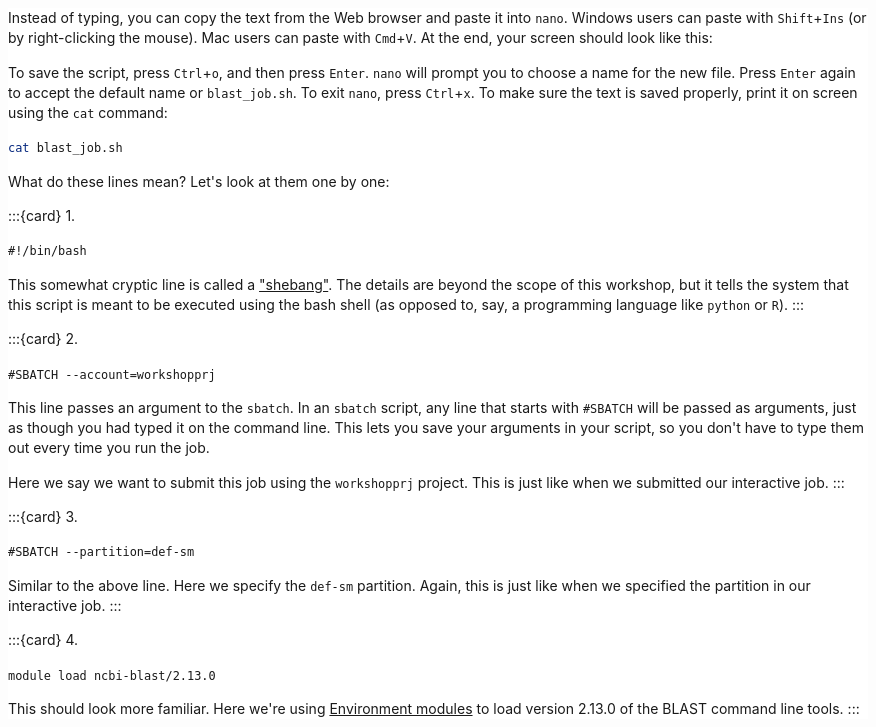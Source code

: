 Instead of typing, you can copy the text from the Web browser and paste it into
`nano`. Windows users can paste with `Shift`+`Ins` (or by right-clicking the
mouse). Mac users can paste with `Cmd`+`V`. At the end, your screen should look
like this:

To save the script, press `Ctrl`+`o`, and then press `Enter`. `nano` will prompt
you to choose a name for the new file. Press `Enter` again to accept the default
name or `blast_job.sh`. To exit `nano`, press `Ctrl`+`x`. To make sure the text
is saved properly, print it on screen using the `cat` command:

~~~bash
cat blast_job.sh
~~~

What do these lines mean? Let's look at them one by one:

:::{card} 1.
```
#!/bin/bash
```

This somewhat cryptic line is called a
["shebang"](https://en.wikipedia.org/wiki/Shebang_(Unix)). The details are
beyond the scope of this workshop, but it tells the system that this script is
meant to be executed using the bash shell (as opposed to, say, a programming
language like `python` or `R`).
:::

:::{card} 2.
```
#SBATCH --account=workshopprj
```

This line passes an argument to the `sbatch`. In an `sbatch` script, any line
that starts with `#SBATCH` will be passed as arguments, just as though you had
typed it on the command line. This lets you save your arguments in your script,
so you don't have to type them out every time you run the job.

Here we say we want to submit this job using the `workshopprj` project. This is
just like when we submitted our interactive job.
:::

:::{card} 3.
```
#SBATCH --partition=def-sm
```

Similar to the above line. Here we specify the `def-sm` partition. Again, this
is just like when we specified the partition in our interactive job.
:::

:::{card} 4.
```
module load ncbi-blast/2.13.0
```

This should look more familiar. Here we're using [Environment
modules](./environment.md) to load version 2.13.0 of the BLAST command line
tools.
:::
